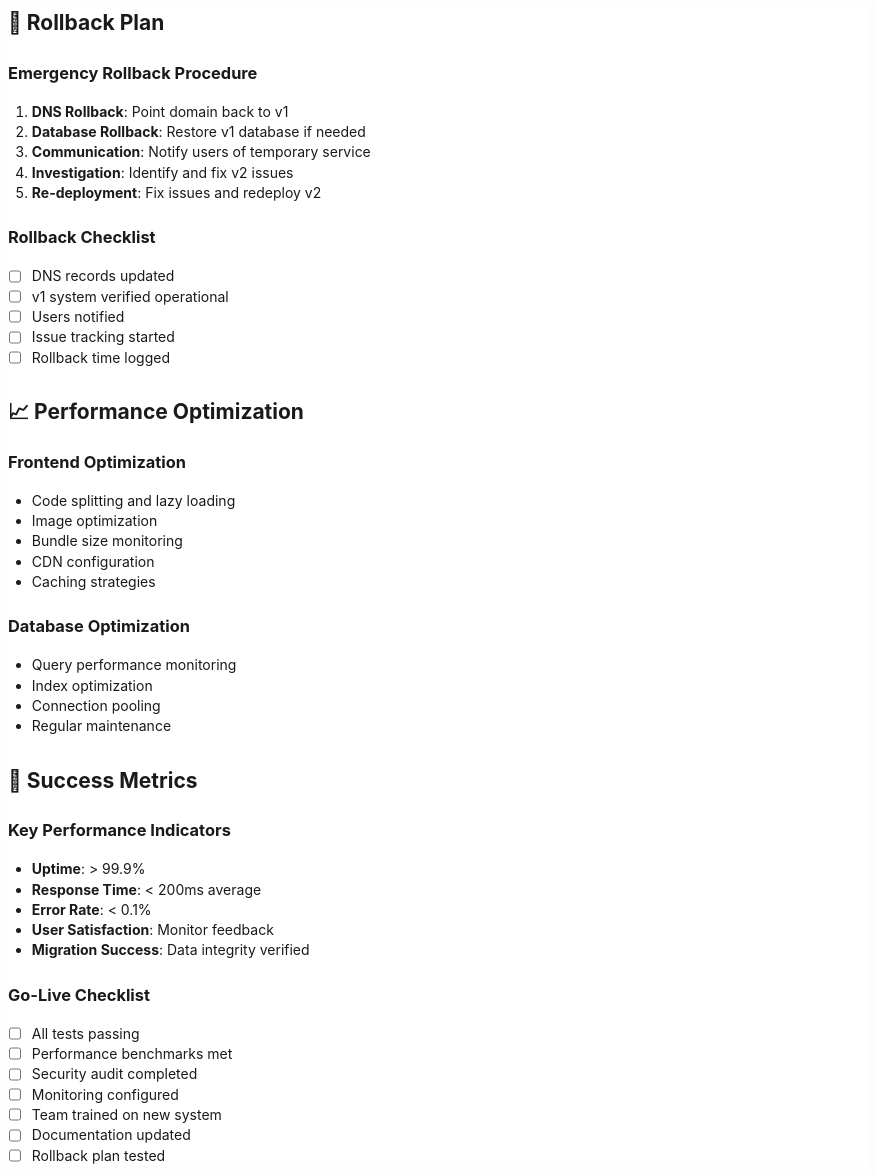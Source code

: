 ## 🚨 Rollback Plan

### Emergency Rollback Procedure
1. **DNS Rollback**: Point domain back to v1
2. **Database Rollback**: Restore v1 database if needed
3. **Communication**: Notify users of temporary service
4. **Investigation**: Identify and fix v2 issues
5. **Re-deployment**: Fix issues and redeploy v2

### Rollback Checklist
- [ ] DNS records updated
- [ ] v1 system verified operational
- [ ] Users notified
- [ ] Issue tracking started
- [ ] Rollback time logged

## 📈 Performance Optimization

### Frontend Optimization
- Code splitting and lazy loading
- Image optimization
- Bundle size monitoring
- CDN configuration
- Caching strategies

### Database Optimization
- Query performance monitoring
- Index optimization
- Connection pooling
- Regular maintenance

## 🎯 Success Metrics

### Key Performance Indicators
- **Uptime**: > 99.9%
- **Response Time**: < 200ms average
- **Error Rate**: < 0.1%
- **User Satisfaction**: Monitor feedback
- **Migration Success**: Data integrity verified

### Go-Live Checklist
- [ ] All tests passing
- [ ] Performance benchmarks met
- [ ] Security audit completed
- [ ] Monitoring configured
- [ ] Team trained on new system
- [ ] Documentation updated
- [ ] Rollback plan tested

